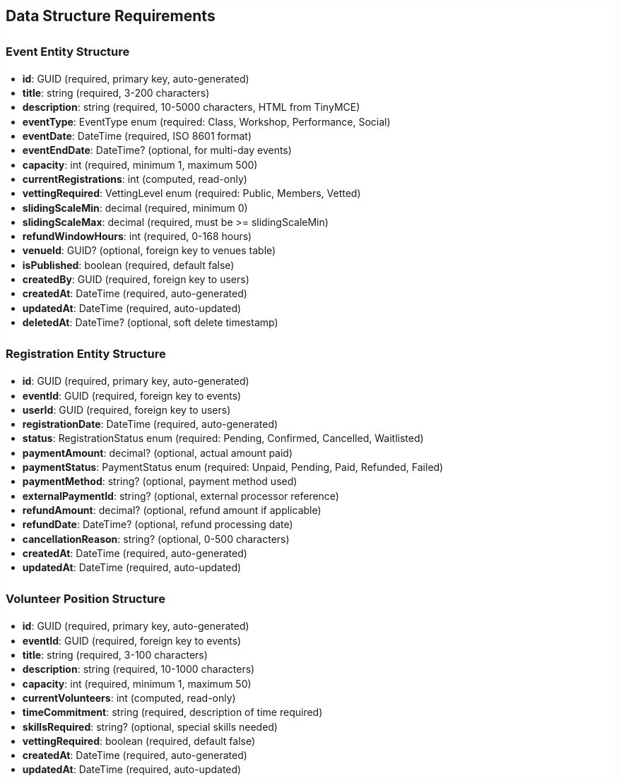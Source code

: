 ## Data Structure Requirements

### Event Entity Structure
- **id**: GUID (required, primary key, auto-generated)
- **title**: string (required, 3-200 characters)
- **description**: string (required, 10-5000 characters, HTML from TinyMCE)
- **eventType**: EventType enum (required: Class, Workshop, Performance, Social)
- **eventDate**: DateTime (required, ISO 8601 format)
- **eventEndDate**: DateTime? (optional, for multi-day events)
- **capacity**: int (required, minimum 1, maximum 500)
- **currentRegistrations**: int (computed, read-only)
- **vettingRequired**: VettingLevel enum (required: Public, Members, Vetted)
- **slidingScaleMin**: decimal (required, minimum 0)
- **slidingScaleMax**: decimal (required, must be >= slidingScaleMin)
- **refundWindowHours**: int (required, 0-168 hours)
- **venueId**: GUID? (optional, foreign key to venues table)
- **isPublished**: boolean (required, default false)
- **createdBy**: GUID (required, foreign key to users)
- **createdAt**: DateTime (required, auto-generated)
- **updatedAt**: DateTime (required, auto-updated)
- **deletedAt**: DateTime? (optional, soft delete timestamp)

### Registration Entity Structure
- **id**: GUID (required, primary key, auto-generated)
- **eventId**: GUID (required, foreign key to events)
- **userId**: GUID (required, foreign key to users)
- **registrationDate**: DateTime (required, auto-generated)
- **status**: RegistrationStatus enum (required: Pending, Confirmed, Cancelled, Waitlisted)
- **paymentAmount**: decimal? (optional, actual amount paid)
- **paymentStatus**: PaymentStatus enum (required: Unpaid, Pending, Paid, Refunded, Failed)
- **paymentMethod**: string? (optional, payment method used)
- **externalPaymentId**: string? (optional, external processor reference)
- **refundAmount**: decimal? (optional, refund amount if applicable)
- **refundDate**: DateTime? (optional, refund processing date)
- **cancellationReason**: string? (optional, 0-500 characters)
- **createdAt**: DateTime (required, auto-generated)
- **updatedAt**: DateTime (required, auto-updated)

### Volunteer Position Structure
- **id**: GUID (required, primary key, auto-generated)
- **eventId**: GUID (required, foreign key to events)
- **title**: string (required, 3-100 characters)
- **description**: string (required, 10-1000 characters)
- **capacity**: int (required, minimum 1, maximum 50)
- **currentVolunteers**: int (computed, read-only)
- **timeCommitment**: string (required, description of time required)
- **skillsRequired**: string? (optional, special skills needed)
- **vettingRequired**: boolean (required, default false)
- **createdAt**: DateTime (required, auto-generated)
- **updatedAt**: DateTime (required, auto-updated)
